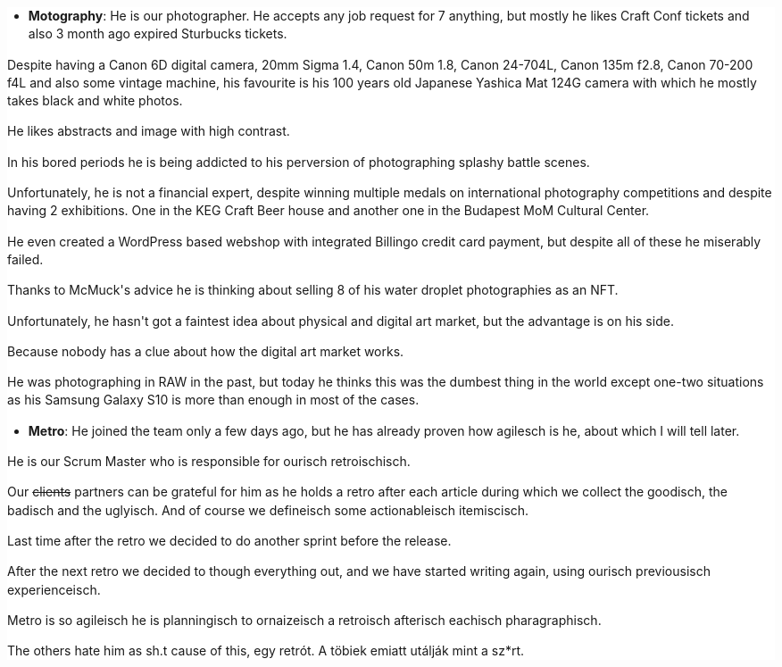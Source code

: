 
- **Motography**: He is our photographer. He accepts any job request for 7 anything, but mostly he likes Craft 
Conf tickets and also 3 month ago expired Sturbucks tickets.

 Despite having a Canon 6D digital camera, 20mm Sigma 1.4, Canon 50m 1.8, Canon 24-704L, Canon 135m f2.8, Canon 
 70-200 f4L and also some vintage machine, his favourite is his 100 years old Japanese Yashica Mat 124G camera with 
 which he mostly takes black and white photos.

 He likes abstracts and image with high contrast.

 In his bored periods he is being addicted to his perversion of photographing splashy battle scenes.

 Unfortunately, he is not a financial expert, despite winning multiple medals on international photography 
 competitions and despite having 2 exhibitions. One in the KEG Craft Beer house and another one in the Budapest MoM 
 Cultural Center.
 
 He even created a WordPress based webshop with integrated Billingo credit card payment, but despite all of these he 
 miserably failed.
 
 Thanks to McMuck's advice he is thinking about selling 8 of his water droplet photographies as an NFT.

 Unfortunately, he hasn't got a faintest idea about physical and digital art market, but the advantage is on his side.

 Because nobody has a clue about how the digital art market works.
 
 He was photographing in RAW in the past, but today he thinks this was the dumbest thing in the world except one-two 
 situations as his Samsung Galaxy S10 is more than enough in most of the cases.

- **Metro**: He joined the team only a few days ago, but he has already proven how agilesch is he, about which I will 
tell later.

 He is our Scrum Master who is responsible for ourisch retroischisch.

 Our <s>clients</s> partners can be grateful for him as he holds a retro after each article during which we collect 
 the goodisch, the badisch and the uglyisch. And of course we defineisch some actionableisch itemiscisch.

 Last time after the retro we decided to do another sprint before the release.
 
 After the next retro we decided to though everything out, and we have started writing again, using ourisch 
 previousisch experienceisch.
 
 Metro is so agileisch he is planningisch to ornaizeisch a retroisch afterisch eachisch pharagraphisch. 
 
 The others hate him as sh.t cause of this, egy retrót. A töbiek emiatt utálják mint a sz*rt.
